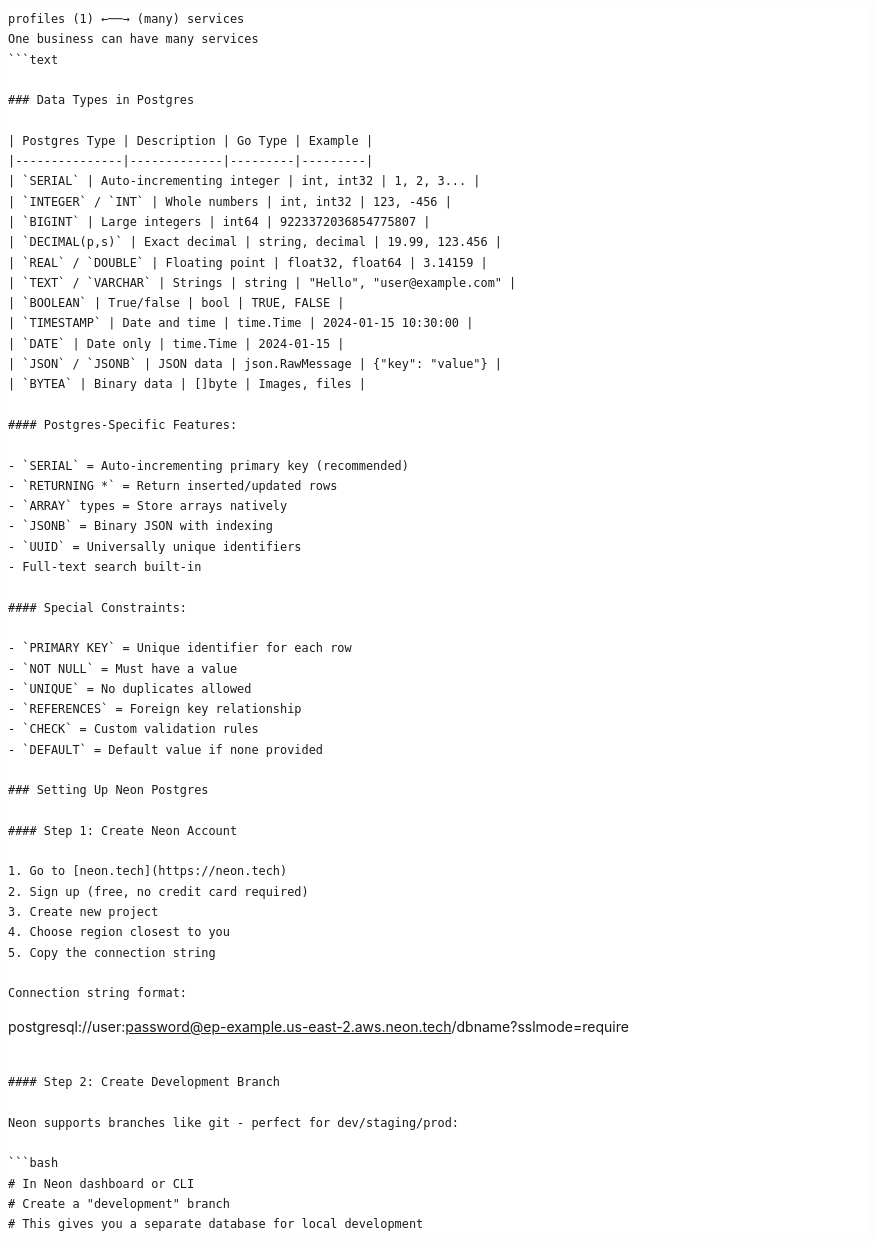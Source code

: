 ```text
profiles (1) ←──→ (many) services
One business can have many services
```text

### Data Types in Postgres

| Postgres Type | Description | Go Type | Example |
|---------------|-------------|---------|---------|
| `SERIAL` | Auto-incrementing integer | int, int32 | 1, 2, 3... |
| `INTEGER` / `INT` | Whole numbers | int, int32 | 123, -456 |
| `BIGINT` | Large integers | int64 | 9223372036854775807 |
| `DECIMAL(p,s)` | Exact decimal | string, decimal | 19.99, 123.456 |
| `REAL` / `DOUBLE` | Floating point | float32, float64 | 3.14159 |
| `TEXT` / `VARCHAR` | Strings | string | "Hello", "user@example.com" |
| `BOOLEAN` | True/false | bool | TRUE, FALSE |
| `TIMESTAMP` | Date and time | time.Time | 2024-01-15 10:30:00 |
| `DATE` | Date only | time.Time | 2024-01-15 |
| `JSON` / `JSONB` | JSON data | json.RawMessage | {"key": "value"} |
| `BYTEA` | Binary data | []byte | Images, files |

#### Postgres-Specific Features:

- `SERIAL` = Auto-incrementing primary key (recommended)
- `RETURNING *` = Return inserted/updated rows
- `ARRAY` types = Store arrays natively
- `JSONB` = Binary JSON with indexing
- `UUID` = Universally unique identifiers
- Full-text search built-in

#### Special Constraints:

- `PRIMARY KEY` = Unique identifier for each row
- `NOT NULL` = Must have a value
- `UNIQUE` = No duplicates allowed
- `REFERENCES` = Foreign key relationship
- `CHECK` = Custom validation rules
- `DEFAULT` = Default value if none provided

### Setting Up Neon Postgres

#### Step 1: Create Neon Account

1. Go to [neon.tech](https://neon.tech)
2. Sign up (free, no credit card required)
3. Create new project
4. Choose region closest to you
5. Copy the connection string

Connection string format:
```
postgresql://user:password@ep-example.us-east-2.aws.neon.tech/dbname?sslmode=require
```

#### Step 2: Create Development Branch

Neon supports branches like git - perfect for dev/staging/prod:

```bash
# In Neon dashboard or CLI
# Create a "development" branch
# This gives you a separate database for local development
```
